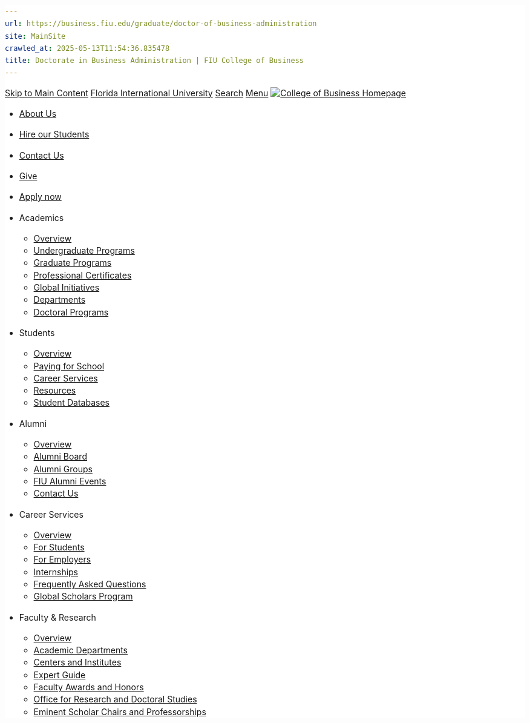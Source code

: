 ```yaml
---
url: https://business.fiu.edu/graduate/doctor-of-business-administration
site: MainSite
crawled_at: 2025-05-13T11:54:36.835478
title: Doctorate in Business Administration | FIU College of Business
---
```


[Skip to Main Content](https://business.fiu.edu/academics/graduate/doctor-of-business-administration/#main-content)
[Florida International University](https://www.fiu.edu/)
[Search](https://business.fiu.edu/academics/graduate/doctor-of-business-administration/)
[Menu](https://business.fiu.edu/academics/graduate/doctor-of-business-administration/)
[![College of Business Homepage](https://business.fiu.edu/_assets/images/business-hrz-color-rev-01.svg)](https://business.fiu.edu/index.html)
  * [About Us](https://business.fiu.edu/about/index.html)
  * [Hire our Students](https://business.fiu.edu/career-services/employers/index.html)
  * [Contact Us](https://business.fiu.edu/contact-us/index.html)
  * [Give](https://business.fiu.edu/give/make-a-donation/index.html)
  * [Apply now](https://business.fiu.edu/apply/index.html#graduate)


  * Academics
    * [Overview](https://business.fiu.edu/academics/index.html)
    * [Undergraduate Programs](https://business.fiu.edu/academics/undergraduate/index.html)
    * [Graduate Programs](https://business.fiu.edu/academics/graduate/index.html)
    * [Professional Certificates](https://business.fiu.edu/academics/executive-education/index.html)
    * [Global Initiatives](https://business.fiu.edu/academics/global-initiatives/index.html)
    * [Departments](https://business.fiu.edu/academics/departments/index.html)
    * [Doctoral Programs](https://business.fiu.edu/academics/graduate/programs-search/index.html#degree-type%5B%5D=Doctoral&query=)
  * Students
    * [Overview](https://business.fiu.edu/students/index.html)
    * [Paying for School](https://business.fiu.edu/students/paying-for-school/index.html)
    * [Career Services](https://business.fiu.edu/career-services/)
    * [Resources](https://business.fiu.edu/students/resources/index.html)
    * [Student Databases](https://business.fiu.edu/students/students-databases/index.html)
  * Alumni
    * [Overview](https://business.fiu.edu/alumni/index.html)
    * [Alumni Board](https://business.fiu.edu/alumni/alumni-board/index.html)
    * [Alumni Groups](https://business.fiu.edu/alumni/groups/index.html)
    * [FIU Alumni Events](https://business.fiu.edu/alumni/calendar/index.html)
    * [Contact Us](https://business.fiu.edu/alumni/contact-us/index.html)
  * Career Services
    * [Overview](https://business.fiu.edu/career-services/index.html)
    * [For Students](https://business.fiu.edu/career-services/student-career-resources/index.html)
    * [For Employers](https://business.fiu.edu/career-services/employers/index.html)
    * [Internships](https://business.fiu.edu/career-services/internships/index.html)
    * [Frequently Asked Questions](https://business.fiu.edu/career-services/frequently-asked-questions/index.html)
    * [Global Scholars Program](https://business.fiu.edu/career-services/global-scholars-program/index.html)
  * Faculty & Research
    * [Overview](https://business.fiu.edu/faculty-and-research/index.html)
    * [Academic Departments](https://business.fiu.edu/academics/departments/index.html)
    * [Centers and Institutes](https://business.fiu.edu/faculty-and-research/centers-institutes/index.html)
    * [Expert Guide](https://business.fiu.edu/faculty-and-research/expert-guide/index.html)
    * [Faculty Awards and Honors](https://business.fiu.edu/faculty-and-research/faculty-awards-and-honors/index.html)
    * [Office for Research and Doctoral Studies](https://business.fiu.edu/faculty-and-research/research-and-doctoral-studies/index.html)
    * [Eminent Scholar Chairs and Professorships](https://business.fiu.edu/faculty-and-research/eminent-scholar-chairs-and-professorships/index.html)